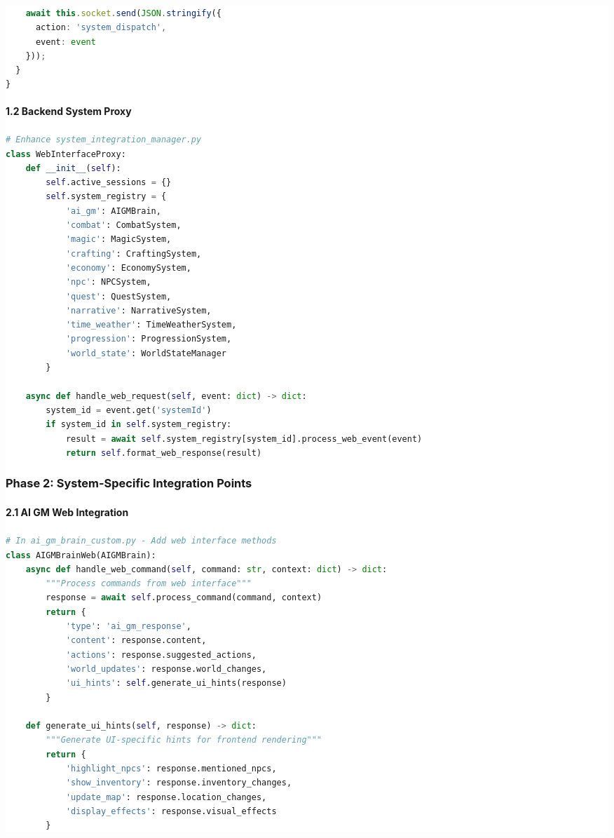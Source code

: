```typescript
    await this.socket.send(JSON.stringify({
      action: 'system_dispatch',
      event: event
    }));
  }
}
```

#### 1.2 Backend System Proxy
```python
# Enhance system_integration_manager.py
class WebInterfaceProxy:
    def __init__(self):
        self.active_sessions = {}
        self.system_registry = {
            'ai_gm': AIGMBrain,
            'combat': CombatSystem,
            'magic': MagicSystem,
            'crafting': CraftingSystem,
            'economy': EconomySystem,
            'npc': NPCSystem,
            'quest': QuestSystem,
            'narrative': NarrativeSystem,
            'time_weather': TimeWeatherSystem,
            'progression': ProgressionSystem,
            'world_state': WorldStateManager
        }
    
    async def handle_web_request(self, event: dict) -> dict:
        system_id = event.get('systemId')
        if system_id in self.system_registry:
            result = await self.system_registry[system_id].process_web_event(event)
            return self.format_web_response(result)
```

### Phase 2: System-Specific Integration Points

#### 2.1 AI GM Web Integration
```python
# In ai_gm_brain_custom.py - Add web interface methods
class AIGMBrainWeb(AIGMBrain):
    async def handle_web_command(self, command: str, context: dict) -> dict:
        """Process commands from web interface"""
        response = await self.process_command(command, context)
        return {
            'type': 'ai_gm_response',
            'content': response.content,
            'actions': response.suggested_actions,
            'world_updates': response.world_changes,
            'ui_hints': self.generate_ui_hints(response)
        }
    
    def generate_ui_hints(self, response) -> dict:
        """Generate UI-specific hints for frontend rendering"""
        return {
            'highlight_npcs': response.mentioned_npcs,
            'show_inventory': response.inventory_changes,
            'update_map': response.location_changes,
            'display_effects': response.visual_effects
        }
```
